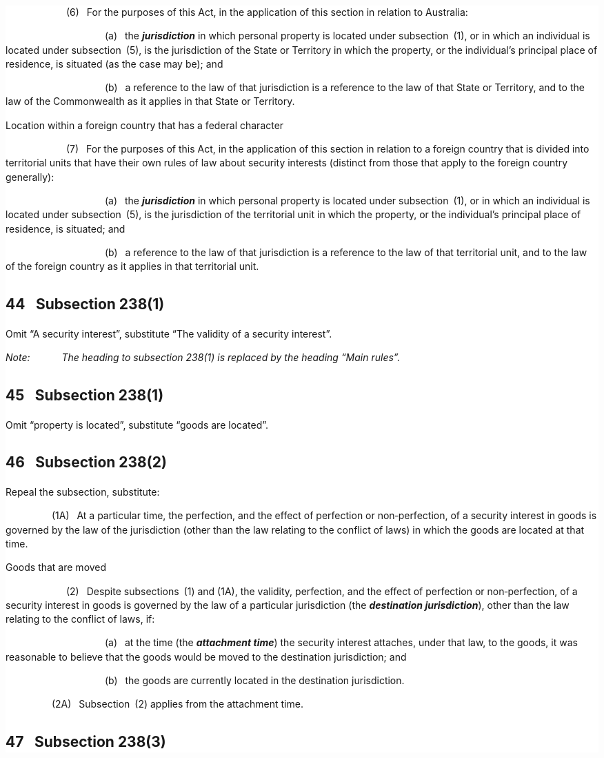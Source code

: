              (6)  For the purposes of this Act, in the application of this section in relation to Australia:

                     (a)  the **_jurisdiction_** in which personal property is located under subsection (1), or in which an individual is located under subsection (5), is the jurisdiction of the State or Territory in which the property, or the individual’s principal place of residence, is situated (as the case may be); and

                     (b)  a reference to the law of that jurisdiction is a reference to the law of that State or Territory, and to the law of the Commonwealth as it applies in that State or Territory.

Location within a foreign country that has a federal character

             (7)  For the purposes of this Act, in the application of this section in relation to a foreign country that is divided into territorial units that have their own rules of law about security interests (distinct from those that apply to the foreign country generally):

                     (a)  the **_jurisdiction_** in which personal property is located under subsection (1), or in which an individual is located under subsection (5), is the jurisdiction of the territorial unit in which the property, or the individual’s principal place of residence, is situated; and

                     (b)  a reference to the law of that jurisdiction is a reference to the law of that territorial unit, and to the law of the foreign country as it applies in that territorial unit.

## 44  Subsection 238(1)

Omit “A security interest”, substitute “The validity of a security interest”.

_Note:       The heading to subsection 238(1) is replaced by the heading “Main rules”._

## 45  Subsection 238(1)

Omit “property is located”, substitute “goods are located”.

## 46  Subsection 238(2)

Repeal the subsection, substitute:

          (1A)  At a particular time, the perfection, and the effect of perfection or non‑perfection, of a security interest in goods is governed by the law of the jurisdiction (other than the law relating to the conflict of laws) in which the goods are located at that time.

Goods that are moved

             (2)  Despite subsections (1) and (1A), the validity, perfection, and the effect of perfection or non‑perfection, of a security interest in goods is governed by the law of a particular jurisdiction (the **_destination jurisdiction_**), other than the law relating to the conflict of laws, if:

                     (a)  at the time (the **_attachment time_**) the security interest attaches, under that law, to the goods, it was reasonable to believe that the goods would be moved to the destination jurisdiction; and

                     (b)  the goods are currently located in the destination jurisdiction.

          (2A)  Subsection (2) applies from the attachment time.

## 47  Subsection 238(3)
